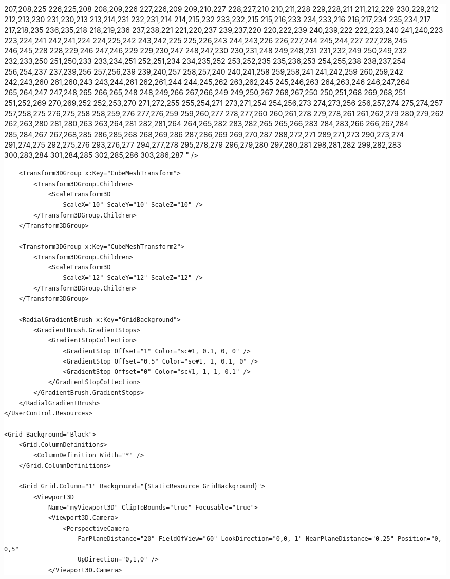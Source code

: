 207,208,225 226,225,208 208,209,226 227,226,209 209,210,227 228,227,210 210,211,228 229,228,211 211,212,229 230,229,212 212,213,230 231,230,213 213,214,231 232,231,214 214,215,232 233,232,215 215,216,233 234,233,216 216,217,234 235,234,217 217,218,235 236,235,218 218,219,236 237,238,221 221,220,237 239,237,220 220,222,239 240,239,222 222,223,240 241,240,223 223,224,241 242,241,224 224,225,242 243,242,225 225,226,243 244,243,226 226,227,244 245,244,227 227,228,245 246,245,228 228,229,246 247,246,229 229,230,247 248,247,230 230,231,248 249,248,231 231,232,249 250,249,232 232,233,250 251,250,233 233,234,251 252,251,234 234,235,252 253,252,235 235,236,253 254,255,238 238,237,254 256,254,237 237,239,256 257,256,239 239,240,257 258,257,240 240,241,258 259,258,241 241,242,259 260,259,242 242,243,260 261,260,243 243,244,261 262,261,244 244,245,262 263,262,245 245,246,263 264,263,246 246,247,264 265,264,247 247,248,265 266,265,248 248,249,266 267,266,249 249,250,267 268,267,250 250,251,268 269,268,251 251,252,269 270,269,252 252,253,270 271,272,255 255,254,271 273,271,254 254,256,273 274,273,256 256,257,274 275,274,257 257,258,275 276,275,258 258,259,276 277,276,259 259,260,277 278,277,260 260,261,278 279,278,261 261,262,279 280,279,262 262,263,280 281,280,263 263,264,281 282,281,264 264,265,282 283,282,265 265,266,283 284,283,266 266,267,284 285,284,267 267,268,285 286,285,268 268,269,286 287,286,269 269,270,287 288,272,271 289,271,273 290,273,274 291,274,275 292,275,276 293,276,277 294,277,278 295,278,279 296,279,280 297,280,281 298,281,282 299,282,283 300,283,284 301,284,285 302,285,286 303,286,287 " />

        <Transform3DGroup x:Key="CubeMeshTransform">
            <Transform3DGroup.Children>
                <ScaleTransform3D
                    ScaleX="10" ScaleY="10" ScaleZ="10" />
            </Transform3DGroup.Children>
        </Transform3DGroup>

        <Transform3DGroup x:Key="CubeMeshTransform2">
            <Transform3DGroup.Children>
                <ScaleTransform3D
                    ScaleX="12" ScaleY="12" ScaleZ="12" />
            </Transform3DGroup.Children>
        </Transform3DGroup>

        <RadialGradientBrush x:Key="GridBackground">
            <GradientBrush.GradientStops>
                <GradientStopCollection>
                    <GradientStop Offset="1" Color="sc#1, 0.1, 0, 0" />
                    <GradientStop Offset="0.5" Color="sc#1, 1, 0.1, 0" />
                    <GradientStop Offset="0" Color="sc#1, 1, 1, 0.1" />
                </GradientStopCollection>
            </GradientBrush.GradientStops>
        </RadialGradientBrush>
    </UserControl.Resources>

    <Grid Background="Black">
        <Grid.ColumnDefinitions>
            <ColumnDefinition Width="*" />
        </Grid.ColumnDefinitions>

        <Grid Grid.Column="1" Background="{StaticResource GridBackground}">
            <Viewport3D
                Name="myViewport3D" ClipToBounds="true" Focusable="true">
                <Viewport3D.Camera>
                    <PerspectiveCamera
                        FarPlaneDistance="20" FieldOfView="60" LookDirection="0,0,-1" NearPlaneDistance="0.25" Position="0,0,5"
                        UpDirection="0,1,0" />
                </Viewport3D.Camera>

